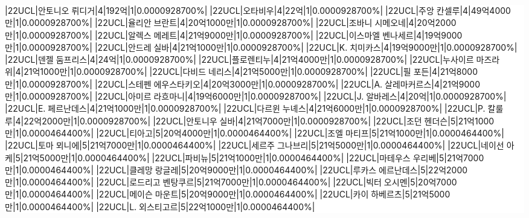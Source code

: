 |22UCL|안토니오 뤼디거|4|192억|1|0.0000928700%|
|22UCL|오타비우|4|22억|1|0.0000928700%|
|22UCL|주앙 칸셀루|4|49억4000만|1|0.0000928700%|
|22UCL|율리안 브란트|4|20억1000만|1|0.0000928700%|
|22UCL|조바니 시메오네|4|20억2000만|1|0.0000928700%|
|22UCL|알렉스 메레트|4|21억9000만|1|0.0000928700%|
|22UCL|이스마엘 벤나세르|4|19억9000만|1|0.0000928700%|
|22UCL|안드레 실바|4|21억1000만|1|0.0000928700%|
|22UCL|K. 치미카스|4|19억9000만|1|0.0000928700%|
|22UCL|덴젤 둠프리스|4|24억|1|0.0000928700%|
|22UCL|플로렌티누|4|21억4000만|1|0.0000928700%|
|22UCL|누사이르 마즈라위|4|21억1000만|1|0.0000928700%|
|22UCL|다비드 네리스|4|21억5000만|1|0.0000928700%|
|22UCL|필 포든|4|21억8000만|1|0.0000928700%|
|22UCL|스테펜 에우스타키오|4|20억3000만|1|0.0000928700%|
|22UCL|A. 살레마커르스|4|21억9000만|1|0.0000928700%|
|22UCL|아미르 라흐마니|4|19억6000만|1|0.0000928700%|
|22UCL|J. 알바레스|4|20억|1|0.0000928700%|
|22UCL|E. 페르난데스|4|21억1000만|1|0.0000928700%|
|22UCL|다르윈 누녜스|4|21억6000만|1|0.0000928700%|
|22UCL|P. 칼룰루|4|22억2000만|1|0.0000928700%|
|22UCL|안토니우 실바|4|21억7000만|1|0.0000928700%|
|22UCL|조던 헨더슨|5|21억1000만|1|0.0000464400%|
|22UCL|티아고|5|20억4000만|1|0.0000464400%|
|22UCL|조엘 마티프|5|21억1000만|1|0.0000464400%|
|22UCL|토마 뫼니에|5|21억7000만|1|0.0000464400%|
|22UCL|세르주 그나브리|5|21억5000만|1|0.0000464400%|
|22UCL|네이선 아케|5|21억5000만|1|0.0000464400%|
|22UCL|파비뉴|5|21억1000만|1|0.0000464400%|
|22UCL|마테우스 우리베|5|21억7000만|1|0.0000464400%|
|22UCL|클레망 랑글레|5|20억9000만|1|0.0000464400%|
|22UCL|루카스 에르난데스|5|22억2000만|1|0.0000464400%|
|22UCL|로드리고 벤탕쿠르|5|21억7000만|1|0.0000464400%|
|22UCL|빅터 오시멘|5|20억7000만|1|0.0000464400%|
|22UCL|메이슨 마운트|5|20억9000만|1|0.0000464400%|
|22UCL|카이 하베르츠|5|21억5000만|1|0.0000464400%|
|22UCL|L. 외스티고르|5|22억1000만|1|0.0000464400%|